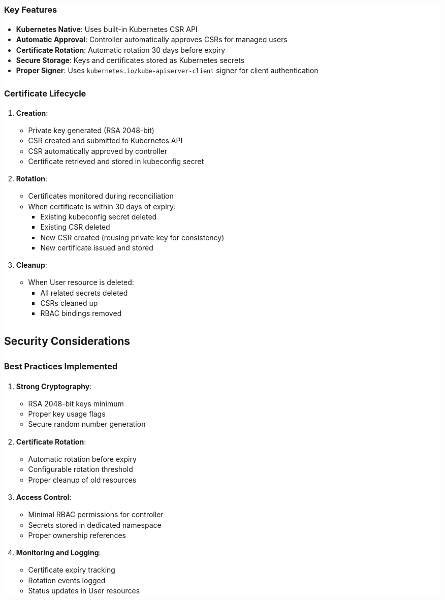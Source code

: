 ### Key Features

- **Kubernetes Native**: Uses built-in Kubernetes CSR API
- **Automatic Approval**: Controller automatically approves CSRs for managed users
- **Certificate Rotation**: Automatic rotation 30 days before expiry
- **Secure Storage**: Keys and certificates stored as Kubernetes secrets
- **Proper Signer**: Uses `kubernetes.io/kube-apiserver-client` signer for client authentication

### Certificate Lifecycle

1. **Creation**:
   - Private key generated (RSA 2048-bit)
   - CSR created and submitted to Kubernetes API
   - CSR automatically approved by controller
   - Certificate retrieved and stored in kubeconfig secret

2. **Rotation**:
   - Certificates monitored during reconciliation
   - When certificate is within 30 days of expiry:
     - Existing kubeconfig secret deleted
     - Existing CSR deleted
     - New CSR created (reusing private key for consistency)
     - New certificate issued and stored

3. **Cleanup**:
   - When User resource is deleted:
     - All related secrets deleted
     - CSRs cleaned up
     - RBAC bindings removed

## Security Considerations

### Best Practices Implemented

1. **Strong Cryptography**:
   - RSA 2048-bit keys minimum
   - Proper key usage flags
   - Secure random number generation

2. **Certificate Rotation**:
   - Automatic rotation before expiry
   - Configurable rotation threshold
   - Proper cleanup of old resources

3. **Access Control**:
   - Minimal RBAC permissions for controller
   - Secrets stored in dedicated namespace
   - Proper ownership references

4. **Monitoring and Logging**:
   - Certificate expiry tracking
   - Rotation events logged
   - Status updates in User resources
